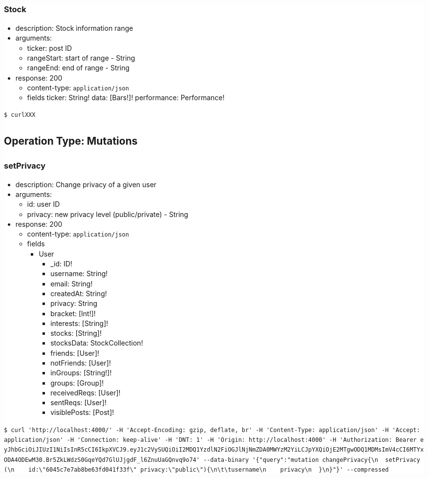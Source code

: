 ### Stock
- description: Stock information range
- arguments:
    - ticker: post ID
    - rangeStart: start of range - String
    - rangeEnd: end of range - String
- response: 200
    - content-type: `application/json`
    - fields
        ticker: String!
        data: [Bars!]!
        performance: Performance!
``` 
$ curlXXX
```

## Operation Type: Mutations

### setPrivacy
- description: Change privacy of a given user
- arguments:
    - id: user ID
    - privacy: new privacy level (public/private) - String
- response: 200
    - content-type: `application/json`
    - fields
        - User
            - _id: ID!
            - username: String!
            - email: String!
            - createdAt: String!
            - privacy: String
            - bracket: [Int!]!
            - interests: [String]!
            - stocks: [String]!
            - stocksData: StockCollection!
            - friends: [User]!
            - notFriends: [User]!
            - inGroups: [String!]!
            - groups: [Group]!
            - receivedReqs: [User]!
            - sentReqs: [User]!
            - visiblePosts: [Post]!
``` 
$ curl 'http://localhost:4000/' -H 'Accept-Encoding: gzip, deflate, br' -H 'Content-Type: application/json' -H 'Accept: application/json' -H 'Connection: keep-alive' -H 'DNT: 1' -H 'Origin: http://localhost:4000' -H 'Authorization: Bearer eyJhbGciOiJIUzI1NiIsInR5cCI6IkpXVCJ9.eyJ1c2VySUQiOiI2MDQ1YzdlN2FiOGJlNjNmZDA0MWYzM2YiLCJpYXQiOjE2MTgwODQ1MDMsImV4cCI6MTYxODA4ODEwM30.Br5ZkLWdzS0GqeYQd7GlUJjgdF_l6ZnuUaGQnvq9o74' --data-binary '{"query":"mutation changePrivacy{\n  setPrivacy(\n    id:\"6045c7e7ab8be63fd041f33f\" privacy:\"public\"){\n\t\tusername\n    privacy\n  }\n}"}' --compressed
```
